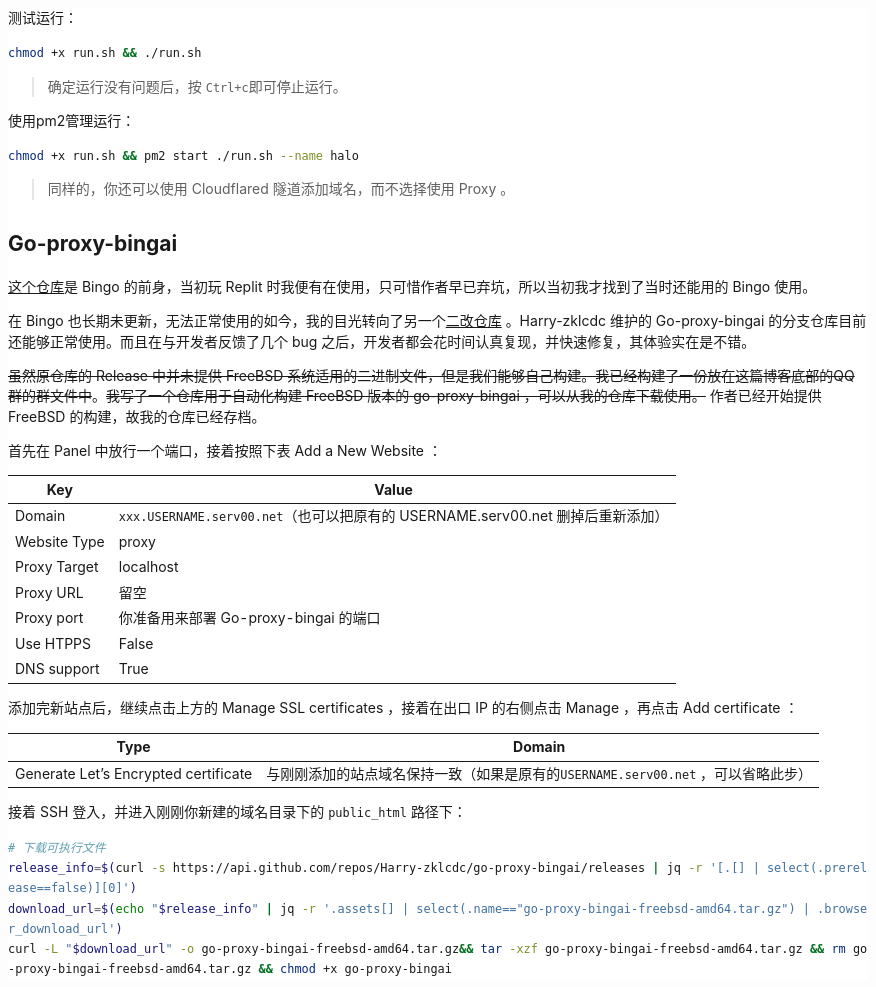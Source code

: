 测试运行：

```bash
chmod +x run.sh && ./run.sh
```

> 确定运行没有问题后，按 `Ctrl+c`即可停止运行。

使用pm2管理运行：

```bash
chmod +x run.sh && pm2 start ./run.sh --name halo
```

> 同样的，你还可以使用 Cloudflared 隧道添加域名，而不选择使用 Proxy 。

## Go-proxy-bingai

[这个仓库](https://github.com/adams549659584/go-proxy-bingai)是 Bingo 的前身，当初玩 Replit
时我便有在使用，只可惜作者早已弃坑，所以当初我才找到了当时还能用的 Bingo 使用。

在 Bingo 也长期未更新，无法正常使用的如今，我的目光转向了另一个[二改仓库](https://github.com/Harry-zklcdc/go-proxy-bingai)
。Harry-zklcdc 维护的 Go-proxy-bingai 的分支仓库目前还能够正常使用。而且在与开发者反馈了几个 bug
之后，开发者都会花时间认真复现，并快速修复，其体验实在是不错。

~~虽然原仓库的 Release 中并未提供 FreeBSD
系统适用的二进制文件，但是我们能够自己构建。我已经构建了一份放在这篇博客底部的QQ群的群文件中~~。~~我写了一个仓库用于自动化构建
FreeBSD 版本的 go-proxy-bingai ，可以从我的仓库下载使用。~~ 作者已经开始提供 FreeBSD 的构建，故我的仓库已经存档。

首先在 Panel 中放行一个端口，接着按照下表 Add a New Website ：

| Key          | Value                                                          |
|--------------|----------------------------------------------------------------|
| Domain       | `xxx.USERNAME.serv00.net`（也可以把原有的 USERNAME.serv00.net 删掉后重新添加） |
| Website Type | proxy                                                          |
| Proxy Target | localhost                                                      |
| Proxy URL    | 留空                                                             |
| Proxy port   | 你准备用来部署 Go-proxy-bingai 的端口                                    |
| Use HTPPS    | False                                                          |
| DNS support  | True                                                           |

添加完新站点后，继续点击上方的 Manage SSL certificates ，接着在出口 IP 的右侧点击 Manage ，再点击 Add certificate ：

| Type                                 | Domain                                              |
|--------------------------------------|-----------------------------------------------------|
| Generate Let’s Encrypted certificate | 与刚刚添加的站点域名保持一致（如果是原有的`USERNAME.serv00.net` ，可以省略此步） |

接着 SSH 登入，并进入刚刚你新建的域名目录下的 `public_html` 路径下：

```bash
# 下载可执行文件
release_info=$(curl -s https://api.github.com/repos/Harry-zklcdc/go-proxy-bingai/releases | jq -r '[.[] | select(.prerelease==false)][0]')
download_url=$(echo "$release_info" | jq -r '.assets[] | select(.name=="go-proxy-bingai-freebsd-amd64.tar.gz") | .browser_download_url')
curl -L "$download_url" -o go-proxy-bingai-freebsd-amd64.tar.gz&& tar -xzf go-proxy-bingai-freebsd-amd64.tar.gz && rm go-proxy-bingai-freebsd-amd64.tar.gz && chmod +x go-proxy-bingai
```
